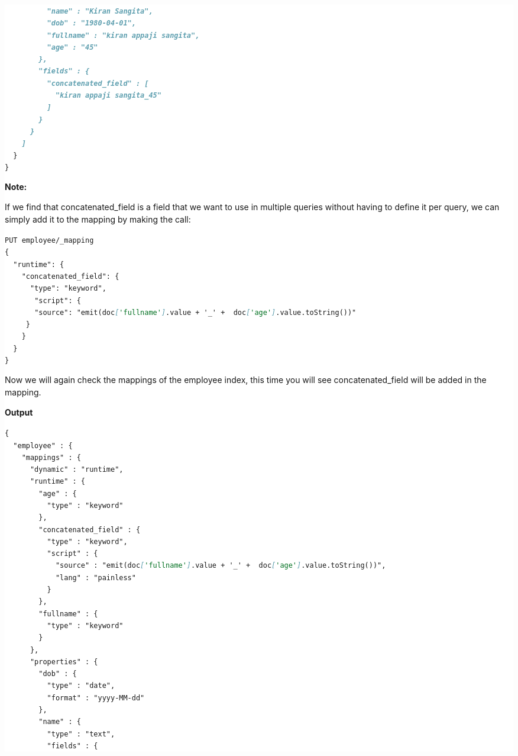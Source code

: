 ```markdown
          "name" : "Kiran Sangita",
          "dob" : "1980-04-01",
          "fullname" : "kiran appaji sangita",
          "age" : "45"
        },
        "fields" : {
          "concatenated_field" : [
            "kiran appaji sangita_45"
          ]
        }
      }
    ]
  }
}
```
**Note:** 

If we find that concatenated_field is a field that we want to use in multiple queries without having to define it per query, we can simply add it to the mapping by making the call:
```markdown
PUT employee/_mapping
{
  "runtime": {
    "concatenated_field": {
      "type": "keyword",
       "script": {
       "source": "emit(doc['fullname'].value + '_' +  doc['age'].value.toString())"
     }
    } 
  } 
}
```
Now we will again check the mappings of the employee index, this time you will see concatenated_field will be added in the mapping.

**Output**
```markdown
{
  "employee" : {
    "mappings" : {
      "dynamic" : "runtime",
      "runtime" : {
        "age" : {
          "type" : "keyword"
        },
        "concatenated_field" : {
          "type" : "keyword",
          "script" : {
            "source" : "emit(doc['fullname'].value + '_' +  doc['age'].value.toString())",
            "lang" : "painless"
          }
        },
        "fullname" : {
          "type" : "keyword"
        }
      },
      "properties" : {
        "dob" : {
          "type" : "date",
          "format" : "yyyy-MM-dd"
        },
        "name" : {
          "type" : "text",
          "fields" : {
```